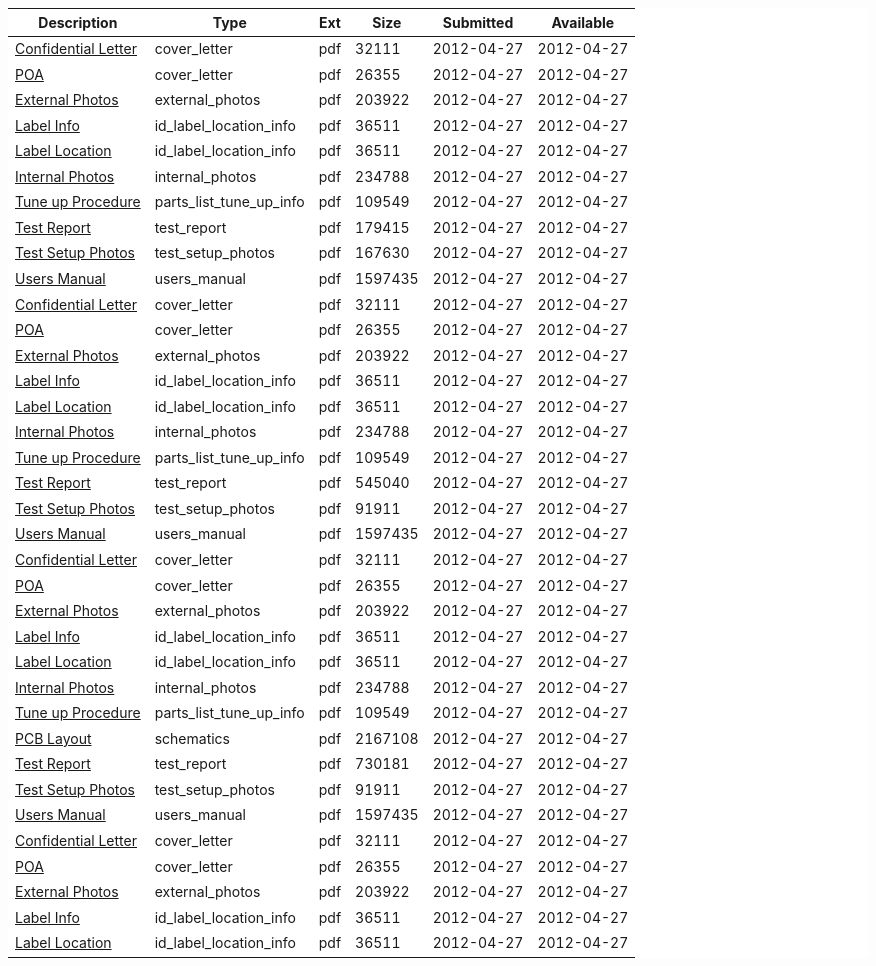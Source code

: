 | Description | Type | Ext | Size | Submitted | Available |
| ----------- | ---- | --- | ---- | --------- | --------- |
| [Confidential Letter](ZDRMP436/b8542650e7e6109d403cb879fef59304/1685386.pdf) | cover_letter | pdf | 32111 | 2012-04-27 | 2012-04-27 |
| [POA](ZDRMP436/b8542650e7e6109d403cb879fef59304/1685387.pdf) | cover_letter | pdf | 26355 | 2012-04-27 | 2012-04-27 |
| [External Photos](ZDRMP436/b8542650e7e6109d403cb879fef59304/1685382.pdf) | external_photos | pdf | 203922 | 2012-04-27 | 2012-04-27 |
| [Label Info](ZDRMP436/b8542650e7e6109d403cb879fef59304/1685384.pdf) | id_label_location_info | pdf | 36511 | 2012-04-27 | 2012-04-27 |
| [Label Location](ZDRMP436/b8542650e7e6109d403cb879fef59304/1685384.pdf) | id_label_location_info | pdf | 36511 | 2012-04-27 | 2012-04-27 |
| [Internal Photos](ZDRMP436/b8542650e7e6109d403cb879fef59304/1685383.pdf) | internal_photos | pdf | 234788 | 2012-04-27 | 2012-04-27 |
| [Tune up Procedure](ZDRMP436/b8542650e7e6109d403cb879fef59304/1685392.pdf) | parts_list_tune_up_info | pdf | 109549 | 2012-04-27 | 2012-04-27 |
| [Test Report](ZDRMP436/b8542650e7e6109d403cb879fef59304/1685406.pdf) | test_report | pdf | 179415 | 2012-04-27 | 2012-04-27 |
| [Test Setup Photos](ZDRMP436/b8542650e7e6109d403cb879fef59304/1685407.pdf) | test_setup_photos | pdf | 167630 | 2012-04-27 | 2012-04-27 |
| [Users Manual](ZDRMP436/b8542650e7e6109d403cb879fef59304/1685393.pdf) | users_manual | pdf | 1597435 | 2012-04-27 | 2012-04-27 |
| [Confidential Letter](ZDRMP436/0f2d6ceabbe6c1045c9de71476fc7a1e/1685386.pdf) | cover_letter | pdf | 32111 | 2012-04-27 | 2012-04-27 |
| [POA](ZDRMP436/0f2d6ceabbe6c1045c9de71476fc7a1e/1685387.pdf) | cover_letter | pdf | 26355 | 2012-04-27 | 2012-04-27 |
| [External Photos](ZDRMP436/0f2d6ceabbe6c1045c9de71476fc7a1e/1685382.pdf) | external_photos | pdf | 203922 | 2012-04-27 | 2012-04-27 |
| [Label Info](ZDRMP436/0f2d6ceabbe6c1045c9de71476fc7a1e/1685384.pdf) | id_label_location_info | pdf | 36511 | 2012-04-27 | 2012-04-27 |
| [Label Location](ZDRMP436/0f2d6ceabbe6c1045c9de71476fc7a1e/1685384.pdf) | id_label_location_info | pdf | 36511 | 2012-04-27 | 2012-04-27 |
| [Internal Photos](ZDRMP436/0f2d6ceabbe6c1045c9de71476fc7a1e/1685383.pdf) | internal_photos | pdf | 234788 | 2012-04-27 | 2012-04-27 |
| [Tune up Procedure](ZDRMP436/0f2d6ceabbe6c1045c9de71476fc7a1e/1685392.pdf) | parts_list_tune_up_info | pdf | 109549 | 2012-04-27 | 2012-04-27 |
| [Test Report](ZDRMP436/0f2d6ceabbe6c1045c9de71476fc7a1e/1685463.pdf) | test_report | pdf | 545040 | 2012-04-27 | 2012-04-27 |
| [Test Setup Photos](ZDRMP436/0f2d6ceabbe6c1045c9de71476fc7a1e/1685464.pdf) | test_setup_photos | pdf | 91911 | 2012-04-27 | 2012-04-27 |
| [Users Manual](ZDRMP436/0f2d6ceabbe6c1045c9de71476fc7a1e/1685393.pdf) | users_manual | pdf | 1597435 | 2012-04-27 | 2012-04-27 |
| [Confidential Letter](ZDRMP436/f0c31e74153916d16feeaa7b39dba924/1685386.pdf) | cover_letter | pdf | 32111 | 2012-04-27 | 2012-04-27 |
| [POA](ZDRMP436/f0c31e74153916d16feeaa7b39dba924/1685387.pdf) | cover_letter | pdf | 26355 | 2012-04-27 | 2012-04-27 |
| [External Photos](ZDRMP436/f0c31e74153916d16feeaa7b39dba924/1685382.pdf) | external_photos | pdf | 203922 | 2012-04-27 | 2012-04-27 |
| [Label Info](ZDRMP436/f0c31e74153916d16feeaa7b39dba924/1685384.pdf) | id_label_location_info | pdf | 36511 | 2012-04-27 | 2012-04-27 |
| [Label Location](ZDRMP436/f0c31e74153916d16feeaa7b39dba924/1685384.pdf) | id_label_location_info | pdf | 36511 | 2012-04-27 | 2012-04-27 |
| [Internal Photos](ZDRMP436/f0c31e74153916d16feeaa7b39dba924/1685383.pdf) | internal_photos | pdf | 234788 | 2012-04-27 | 2012-04-27 |
| [Tune up Procedure](ZDRMP436/f0c31e74153916d16feeaa7b39dba924/1685392.pdf) | parts_list_tune_up_info | pdf | 109549 | 2012-04-27 | 2012-04-27 |
| [PCB Layout](ZDRMP436/f0c31e74153916d16feeaa7b39dba924/1685511.pdf) | schematics | pdf | 2167108 | 2012-04-27 | 2012-04-27 |
| [Test Report](ZDRMP436/f0c31e74153916d16feeaa7b39dba924/1685504.pdf) | test_report | pdf | 730181 | 2012-04-27 | 2012-04-27 |
| [Test Setup Photos](ZDRMP436/f0c31e74153916d16feeaa7b39dba924/1685505.pdf) | test_setup_photos | pdf | 91911 | 2012-04-27 | 2012-04-27 |
| [Users Manual](ZDRMP436/f0c31e74153916d16feeaa7b39dba924/1685393.pdf) | users_manual | pdf | 1597435 | 2012-04-27 | 2012-04-27 |
| [Confidential Letter](ZDRMP436/24155a670312dd5093fb4cb1558e7a28/1685386.pdf) | cover_letter | pdf | 32111 | 2012-04-27 | 2012-04-27 |
| [POA](ZDRMP436/24155a670312dd5093fb4cb1558e7a28/1685387.pdf) | cover_letter | pdf | 26355 | 2012-04-27 | 2012-04-27 |
| [External Photos](ZDRMP436/24155a670312dd5093fb4cb1558e7a28/1685382.pdf) | external_photos | pdf | 203922 | 2012-04-27 | 2012-04-27 |
| [Label Info](ZDRMP436/24155a670312dd5093fb4cb1558e7a28/1685384.pdf) | id_label_location_info | pdf | 36511 | 2012-04-27 | 2012-04-27 |
| [Label Location](ZDRMP436/24155a670312dd5093fb4cb1558e7a28/1685384.pdf) | id_label_location_info | pdf | 36511 | 2012-04-27 | 2012-04-27 |